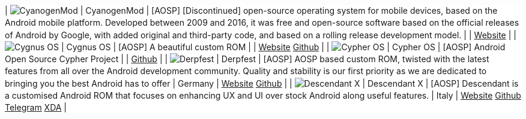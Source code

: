 | ![CyanogenMod](logo/CyanogenMod.png)                                                                                                                                                                                                                                                                                                                                                                                                  | CyanogenMod                                       | [AOSP] [Discontinued] open-source operating system for mobile devices, based on the Android mobile platform. Developed between 2009 and 2016, it was free and open-source software based on the official releases of Android by Google, with added original and third-party code, and based on a rolling release development model.                                                             |                | [Website](https://cyanogenmodroms.com/)                                                                                                                                                                                   |
| ![Cygnus OS](https://avatars.githubusercontent.com/u/50414326?s=200&v=4)                                                                                                                                                                                                                                                                                                                                                              | Cygnus OS                                         | [AOSP] A beautiful custom ROM                                                                                                                                                                                                                                                                                                                                                                   |                | [Website](https://cygnusos.com/) [Github](https://github.com/cygnus-rom)                                                                                                                                                  |
| ![Cypher OS](https://avatars.githubusercontent.com/u/22760914?s=200&v=4)                                                                                                                                                                                                                                                                                                                                                              | Cypher OS                                         | [AOSP] Android Open Source Cypher Project                                                                                                                                                                                                                                                                                                                                                       |                | [Github](https://github.com/CypherOS)                                                                                                                                                                                     |
| ![Derpfest](https://avatars.githubusercontent.com/u/71037289?s=200&v=4)                                                                                                                                                                                                                                                                                                                                                               | Derpfest                                          | [AOSP] AOSP based custom ROM, twisted with the latest features from all over the Android development community. Quality and stability is our first priority as we are dedicated to bringing you the best Android has to offer                                                                                                                                                                   | Germany        | [Website](https://derpfest.org/) [Github](https://github.com/DerpFest-AOSP)                                                                                                                                               |
| ![Descendant X](https://avatars.githubusercontent.com/u/42511920?s=200&v=4)                                                                                                                                                                                                                                                                                                                                                           | Descendant X                                      | [AOSP] Descendant is a customised Android ROM that focuses on enhancing UX and UI over stock Android along useful features.                                                                                                                                                                                                                                                                     | Italy          | [Website](https://descendant.me/) [Github](https://github.com/Descendant) [Telegram](https://t.me/descendant_device_support) [XDA](https://xdaforums.com/t/shared-rom-12-1-official-veux-descendant-os.4468999/)          |